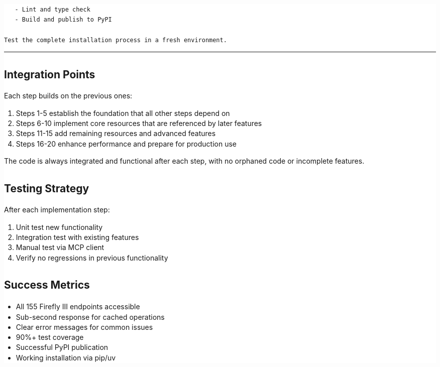 ```text
   - Lint and type check
   - Build and publish to PyPI

Test the complete installation process in a fresh environment.
```

---

## Integration Points

Each step builds on the previous ones:

1. Steps 1-5 establish the foundation that all other steps depend on
2. Steps 6-10 implement core resources that are referenced by later features
3. Steps 11-15 add remaining resources and advanced features
4. Steps 16-20 enhance performance and prepare for production use

The code is always integrated and functional after each step, with no orphaned code or incomplete features.

## Testing Strategy

After each implementation step:
1. Unit test new functionality
2. Integration test with existing features
3. Manual test via MCP client
4. Verify no regressions in previous functionality

## Success Metrics

- All 155 Firefly III endpoints accessible
- Sub-second response for cached operations
- Clear error messages for common issues
- 90%+ test coverage
- Successful PyPI publication
- Working installation via pip/uv